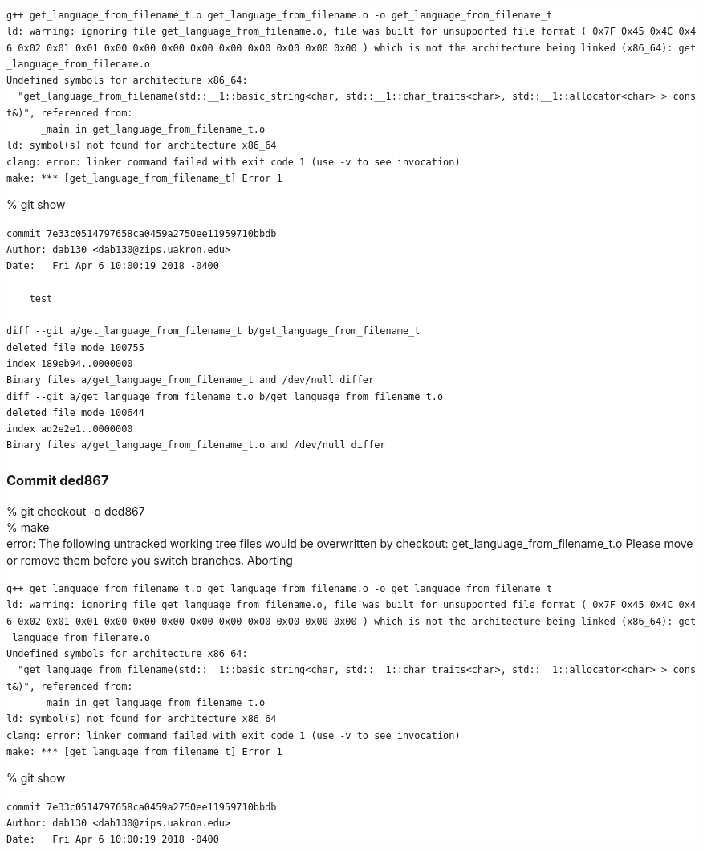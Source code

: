     g++ get_language_from_filename_t.o get_language_from_filename.o -o get_language_from_filename_t
    ld: warning: ignoring file get_language_from_filename.o, file was built for unsupported file format ( 0x7F 0x45 0x4C 0x46 0x02 0x01 0x01 0x00 0x00 0x00 0x00 0x00 0x00 0x00 0x00 0x00 ) which is not the architecture being linked (x86_64): get_language_from_filename.o
    Undefined symbols for architecture x86_64:
      "get_language_from_filename(std::__1::basic_string<char, std::__1::char_traits<char>, std::__1::allocator<char> > const&)", referenced from:
          _main in get_language_from_filename_t.o
    ld: symbol(s) not found for architecture x86_64
    clang: error: linker command failed with exit code 1 (use -v to see invocation)
    make: *** [get_language_from_filename_t] Error 1

% git show

    commit 7e33c0514797658ca0459a2750ee11959710bbdb
    Author: dab130 <dab130@zips.uakron.edu>
    Date:   Fri Apr 6 10:00:19 2018 -0400
    
        test
    
    diff --git a/get_language_from_filename_t b/get_language_from_filename_t
    deleted file mode 100755
    index 189eb94..0000000
    Binary files a/get_language_from_filename_t and /dev/null differ
    diff --git a/get_language_from_filename_t.o b/get_language_from_filename_t.o
    deleted file mode 100644
    index ad2e2e1..0000000
    Binary files a/get_language_from_filename_t.o and /dev/null differ

### Commit ded867
% git checkout -q ded867  
% make  
error: The following untracked working tree files would be overwritten by checkout:
	get_language_from_filename_t.o
Please move or remove them before you switch branches.
Aborting

    g++ get_language_from_filename_t.o get_language_from_filename.o -o get_language_from_filename_t
    ld: warning: ignoring file get_language_from_filename.o, file was built for unsupported file format ( 0x7F 0x45 0x4C 0x46 0x02 0x01 0x01 0x00 0x00 0x00 0x00 0x00 0x00 0x00 0x00 0x00 ) which is not the architecture being linked (x86_64): get_language_from_filename.o
    Undefined symbols for architecture x86_64:
      "get_language_from_filename(std::__1::basic_string<char, std::__1::char_traits<char>, std::__1::allocator<char> > const&)", referenced from:
          _main in get_language_from_filename_t.o
    ld: symbol(s) not found for architecture x86_64
    clang: error: linker command failed with exit code 1 (use -v to see invocation)
    make: *** [get_language_from_filename_t] Error 1

% git show

    commit 7e33c0514797658ca0459a2750ee11959710bbdb
    Author: dab130 <dab130@zips.uakron.edu>
    Date:   Fri Apr 6 10:00:19 2018 -0400
    